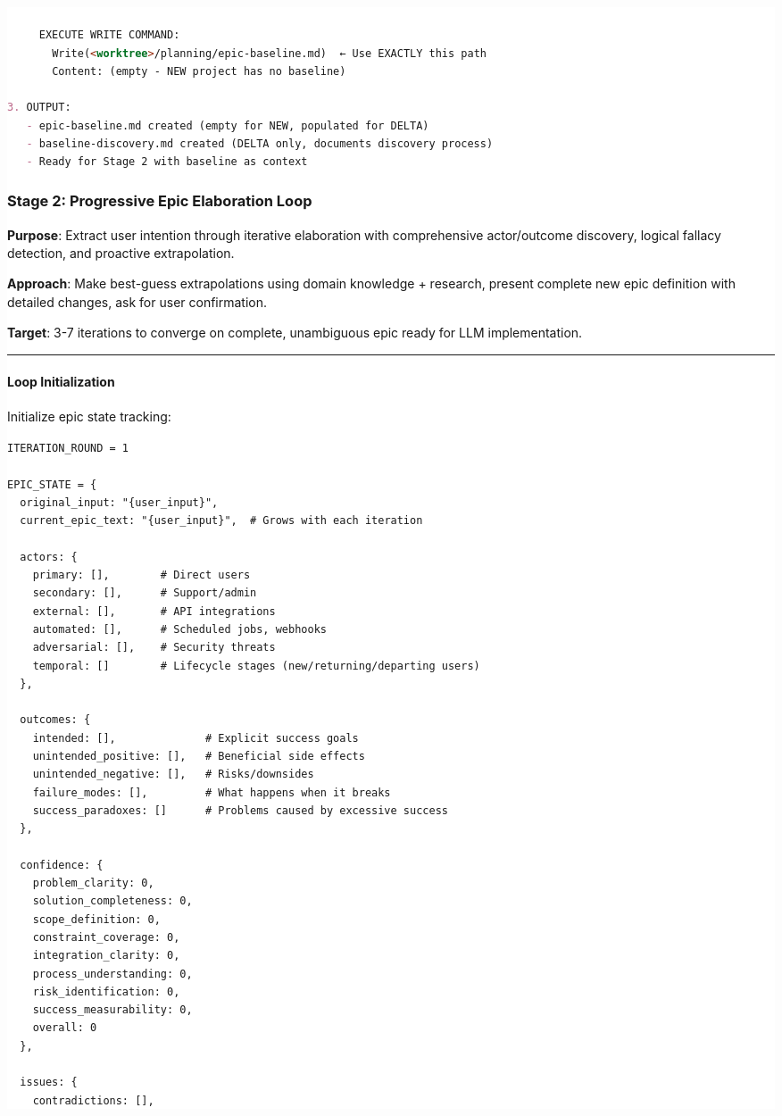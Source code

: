 ```markdown

     EXECUTE WRITE COMMAND:
       Write(<worktree>/planning/epic-baseline.md)  ← Use EXACTLY this path
       Content: (empty - NEW project has no baseline)

3. OUTPUT:
   - epic-baseline.md created (empty for NEW, populated for DELTA)
   - baseline-discovery.md created (DELTA only, documents discovery process)
   - Ready for Stage 2 with baseline as context
```

### Stage 2: Progressive Epic Elaboration Loop

**Purpose**: Extract user intention through iterative elaboration with comprehensive actor/outcome discovery, logical fallacy detection, and proactive extrapolation.

**Approach**: Make best-guess extrapolations using domain knowledge + research, present complete new epic definition with detailed changes, ask for user confirmation.

**Target**: 3-7 iterations to converge on complete, unambiguous epic ready for LLM implementation.

---

#### Loop Initialization

Initialize epic state tracking:

```plaintext
ITERATION_ROUND = 1

EPIC_STATE = {
  original_input: "{user_input}",
  current_epic_text: "{user_input}",  # Grows with each iteration

  actors: {
    primary: [],        # Direct users
    secondary: [],      # Support/admin
    external: [],       # API integrations
    automated: [],      # Scheduled jobs, webhooks
    adversarial: [],    # Security threats
    temporal: []        # Lifecycle stages (new/returning/departing users)
  },

  outcomes: {
    intended: [],              # Explicit success goals
    unintended_positive: [],   # Beneficial side effects
    unintended_negative: [],   # Risks/downsides
    failure_modes: [],         # What happens when it breaks
    success_paradoxes: []      # Problems caused by excessive success
  },

  confidence: {
    problem_clarity: 0,
    solution_completeness: 0,
    scope_definition: 0,
    constraint_coverage: 0,
    integration_clarity: 0,
    process_understanding: 0,
    risk_identification: 0,
    success_measurability: 0,
    overall: 0
  },

  issues: {
    contradictions: [],
```